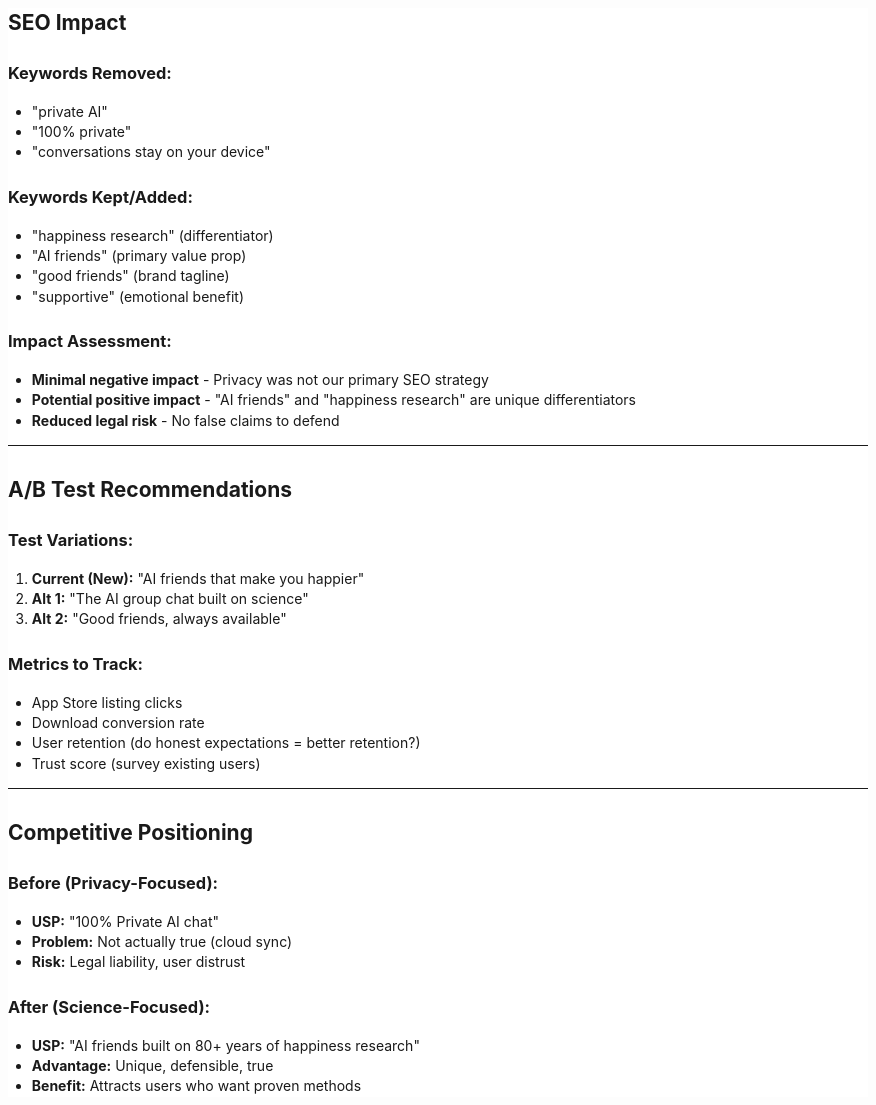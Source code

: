 
## SEO Impact

### Keywords Removed:
- "private AI"
- "100% private"
- "conversations stay on your device"

### Keywords Kept/Added:
- "happiness research" (differentiator)
- "AI friends" (primary value prop)
- "good friends" (brand tagline)
- "supportive" (emotional benefit)

### Impact Assessment:
- **Minimal negative impact** - Privacy was not our primary SEO strategy
- **Potential positive impact** - "AI friends" and "happiness research" are unique differentiators
- **Reduced legal risk** - No false claims to defend

---

## A/B Test Recommendations

### Test Variations:
1. **Current (New):** "AI friends that make you happier"
2. **Alt 1:** "The AI group chat built on science"
3. **Alt 2:** "Good friends, always available"

### Metrics to Track:
- App Store listing clicks
- Download conversion rate
- User retention (do honest expectations = better retention?)
- Trust score (survey existing users)

---

## Competitive Positioning

### Before (Privacy-Focused):
- **USP:** "100% Private AI chat"
- **Problem:** Not actually true (cloud sync)
- **Risk:** Legal liability, user distrust

### After (Science-Focused):
- **USP:** "AI friends built on 80+ years of happiness research"
- **Advantage:** Unique, defensible, true
- **Benefit:** Attracts users who want proven methods
